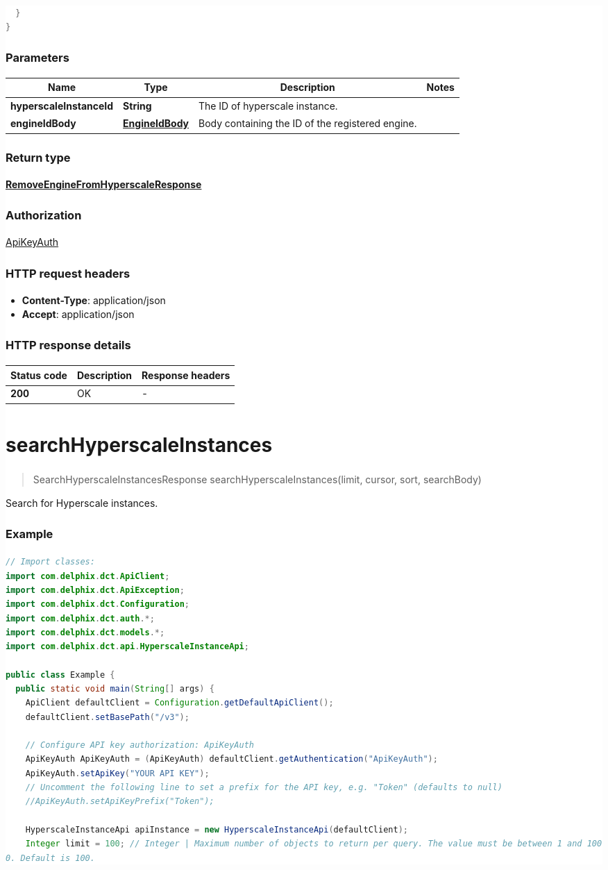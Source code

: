 ```java
  }
}
```

### Parameters

| Name | Type | Description  | Notes |
|------------- | ------------- | ------------- | -------------|
| **hyperscaleInstanceId** | **String**| The ID of hyperscale instance. | |
| **engineIdBody** | [**EngineIdBody**](EngineIdBody.md)| Body containing the ID of the registered engine. | |

### Return type

[**RemoveEngineFromHyperscaleResponse**](RemoveEngineFromHyperscaleResponse.md)

### Authorization

[ApiKeyAuth](../DCT_README#ApiKeyAuth)

### HTTP request headers

 - **Content-Type**: application/json
 - **Accept**: application/json

### HTTP response details
| Status code | Description | Response headers |
|-------------|-------------|------------------|
| **200** | OK |  -  |

<a id="searchHyperscaleInstances"></a>
# **searchHyperscaleInstances**
> SearchHyperscaleInstancesResponse searchHyperscaleInstances(limit, cursor, sort, searchBody)

Search for Hyperscale instances.

### Example
```java
// Import classes:
import com.delphix.dct.ApiClient;
import com.delphix.dct.ApiException;
import com.delphix.dct.Configuration;
import com.delphix.dct.auth.*;
import com.delphix.dct.models.*;
import com.delphix.dct.api.HyperscaleInstanceApi;

public class Example {
  public static void main(String[] args) {
    ApiClient defaultClient = Configuration.getDefaultApiClient();
    defaultClient.setBasePath("/v3");
    
    // Configure API key authorization: ApiKeyAuth
    ApiKeyAuth ApiKeyAuth = (ApiKeyAuth) defaultClient.getAuthentication("ApiKeyAuth");
    ApiKeyAuth.setApiKey("YOUR API KEY");
    // Uncomment the following line to set a prefix for the API key, e.g. "Token" (defaults to null)
    //ApiKeyAuth.setApiKeyPrefix("Token");

    HyperscaleInstanceApi apiInstance = new HyperscaleInstanceApi(defaultClient);
    Integer limit = 100; // Integer | Maximum number of objects to return per query. The value must be between 1 and 1000. Default is 100.
```